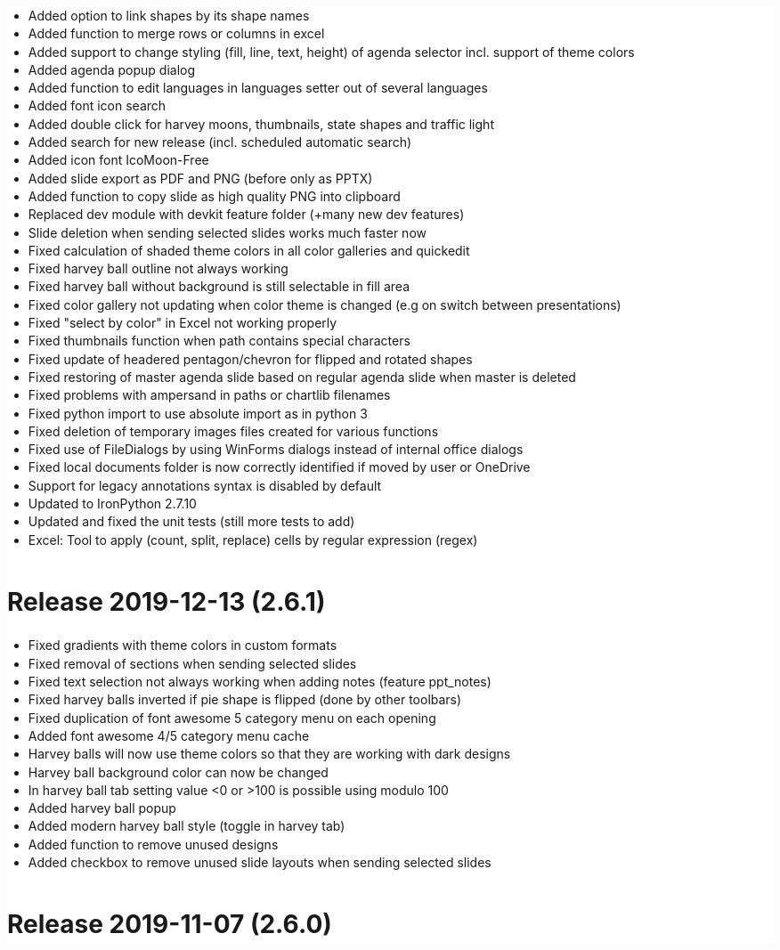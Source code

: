   * Added option to link shapes by its shape names
  * Added function to merge rows or columns in excel
  * Added support to change styling (fill, line, text, height) of agenda selector incl. support of theme colors
  * Added agenda popup dialog
  * Added function to edit languages in languages setter out of several languages
  * Added font icon search
  * Added double click for harvey moons, thumbnails, state shapes and traffic light
  * Added search for new release (incl. scheduled automatic search)
  * Added icon font IcoMoon-Free
  * Added slide export as PDF and PNG (before only as PPTX)
  * Added function to copy slide as high quality PNG into clipboard
  * Replaced dev module with devkit feature folder (+many new dev features)
  * Slide deletion when sending selected slides works much faster now
  * Fixed calculation of shaded theme colors in all color galleries and quickedit
  * Fixed harvey ball outline not always working
  * Fixed harvey ball without background is still selectable in fill area
  * Fixed color gallery not updating when color theme is changed (e.g on switch between presentations)
  * Fixed "select by color" in Excel not working properly
  * Fixed thumbnails function when path contains special characters
  * Fixed update of headered pentagon/chevron for flipped and rotated shapes
  * Fixed restoring of master agenda slide based on regular agenda slide when master is deleted
  * Fixed problems with ampersand in paths or chartlib filenames
  * Fixed python import to use absolute import as in python 3
  * Fixed deletion of temporary images files created for various functions
  * Fixed use of FileDialogs by using WinForms dialogs instead of internal office dialogs
  * Fixed local documents folder is now correctly identified if moved by user or OneDrive
  * Support for legacy annotations syntax is disabled by default
  * Updated to IronPython 2.7.10
  * Updated and fixed the unit tests (still more tests to add)
  * Excel: Tool to apply (count, split, replace) cells by regular expression (regex)


# Release 2019-12-13 (2.6.1)

  * Fixed gradients with theme colors in custom formats
  * Fixed removal of sections when sending selected slides
  * Fixed text selection not always working when adding notes (feature ppt_notes)
  * Fixed harvey balls inverted if pie shape is flipped (done by other toolbars)
  * Fixed duplication of font awesome 5 category menu on each opening
  * Added font awesome 4/5 category menu cache
  * Harvey balls will now use theme colors so that they are working with dark designs
  * Harvey ball background color can now be changed
  * In harvey ball tab setting value <0 or >100 is possible using modulo 100
  * Added harvey ball popup
  * Added modern harvey ball style (toggle in harvey tab)
  * Added function to remove unused designs
  * Added checkbox to remove unused slide layouts when sending selected slides


# Release 2019-11-07 (2.6.0)
